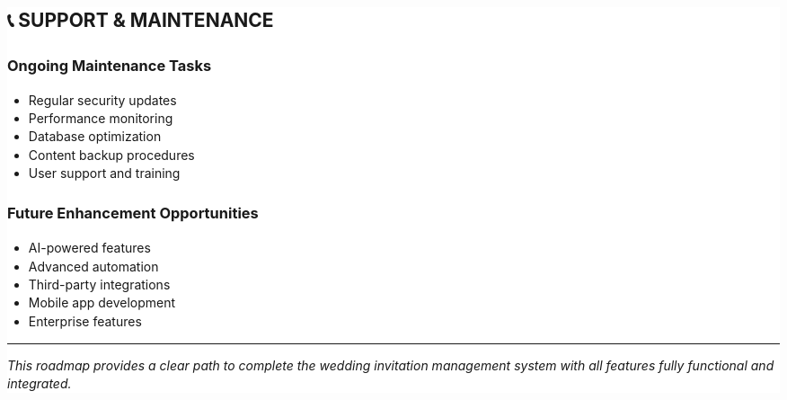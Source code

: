 
## 📞 **SUPPORT & MAINTENANCE**

### **Ongoing Maintenance Tasks**
- Regular security updates
- Performance monitoring
- Database optimization
- Content backup procedures
- User support and training

### **Future Enhancement Opportunities**
- AI-powered features
- Advanced automation
- Third-party integrations
- Mobile app development
- Enterprise features

---

*This roadmap provides a clear path to complete the wedding invitation management system with all features fully functional and integrated.*